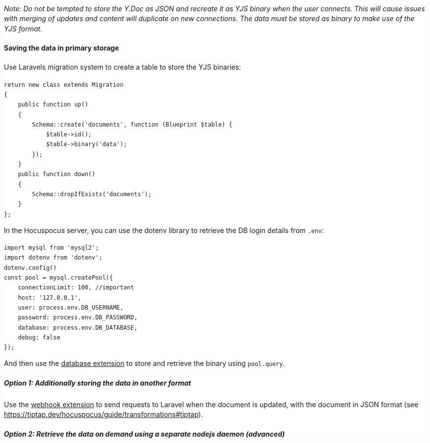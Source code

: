 _Note: Do not be tempted to store the Y.Doc as JSON and recreate it as YJS binary when the user connects. This will cause issues with merging of updates and content will duplicate on new connections. The data must be stored as binary to make use of the YJS format._

#### Saving the data in primary storage

Use Laravels migration system to create a table to store the YJS binaries:

```
return new class extends Migration
{
    public function up()
    {
        Schema::create('documents', function (Blueprint $table) {
            $table->id();
            $table->binary('data');
        });
    }
    public function down()
    {
        Schema::dropIfExists('documents');
    }
};
```

In the Hocuspocus server, you can use the dotenv library to retrieve the DB login details from `.env`:

```
import mysql from 'mysql2';
import dotenv from 'dotenv';
dotenv.config()
const pool = mysql.createPool({
    connectionLimit: 100, //important
    host: '127.0.0.1',
    user: process.env.DB_USERNAME,
    password: process.env.DB_PASSWORD,
    database: process.env.DB_DATABASE,
    debug: false
});
```

And then use the [database extension](/server/extensions/database) to store and retrieve the binary using `pool.query`.

##### Option 1: Additionally storing the data in another format

Use the [webhook extension](/server/extensions/webhook) to send requests to Laravel when the document is updated, with the document in JSON format (see <https://tiptap.dev/hocuspocus/guide/transformations#tiptap>).

##### Option 2: Retrieve the data on demand using a separate nodejs daemon (advanced)
